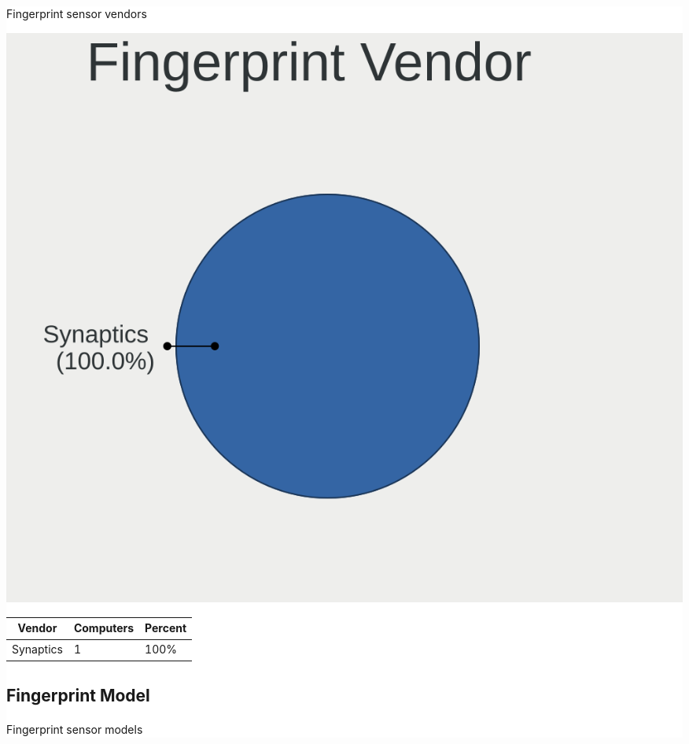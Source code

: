 Fingerprint sensor vendors

![Fingerprint Vendor](./All/images/pie_chart/fingerprint_vendor.svg)


| Vendor    | Computers | Percent |
|-----------|-----------|---------|
| Synaptics | 1         | 100%    |

Fingerprint Model
-----------------

Fingerprint sensor models
